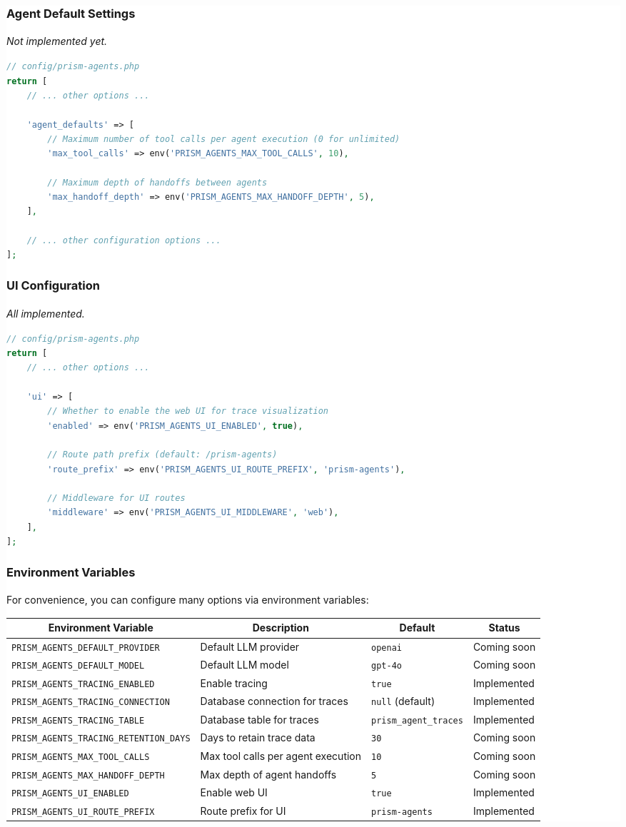 
### Agent Default Settings
*Not implemented yet.*

```php
// config/prism-agents.php
return [
    // ... other options ...
    
    'agent_defaults' => [
        // Maximum number of tool calls per agent execution (0 for unlimited)
        'max_tool_calls' => env('PRISM_AGENTS_MAX_TOOL_CALLS', 10),
        
        // Maximum depth of handoffs between agents
        'max_handoff_depth' => env('PRISM_AGENTS_MAX_HANDOFF_DEPTH', 5),
    ],
    
    // ... other configuration options ...
];
```

### UI Configuration
*All implemented.*

```php
// config/prism-agents.php
return [
    // ... other options ...
    
    'ui' => [
        // Whether to enable the web UI for trace visualization
        'enabled' => env('PRISM_AGENTS_UI_ENABLED', true),
        
        // Route path prefix (default: /prism-agents)
        'route_prefix' => env('PRISM_AGENTS_UI_ROUTE_PREFIX', 'prism-agents'),
        
        // Middleware for UI routes
        'middleware' => env('PRISM_AGENTS_UI_MIDDLEWARE', 'web'),
    ],
];
```

### Environment Variables

For convenience, you can configure many options via environment variables:

| Environment Variable | Description | Default | Status |
|-------------|-------------|---------|---------|
| `PRISM_AGENTS_DEFAULT_PROVIDER` | Default LLM provider | `openai` | Coming soon |
| `PRISM_AGENTS_DEFAULT_MODEL` | Default LLM model | `gpt-4o` | Coming soon |
| `PRISM_AGENTS_TRACING_ENABLED` | Enable tracing | `true` | Implemented |
| `PRISM_AGENTS_TRACING_CONNECTION` | Database connection for traces | `null` (default) | Implemented |
| `PRISM_AGENTS_TRACING_TABLE` | Database table for traces | `prism_agent_traces` | Implemented |
| `PRISM_AGENTS_TRACING_RETENTION_DAYS` | Days to retain trace data | `30` | Coming soon |
| `PRISM_AGENTS_MAX_TOOL_CALLS` | Max tool calls per agent execution | `10` | Coming soon |
| `PRISM_AGENTS_MAX_HANDOFF_DEPTH` | Max depth of agent handoffs | `5` | Coming soon |
| `PRISM_AGENTS_UI_ENABLED` | Enable web UI | `true` | Implemented |
| `PRISM_AGENTS_UI_ROUTE_PREFIX` | Route prefix for UI | `prism-agents` | Implemented |